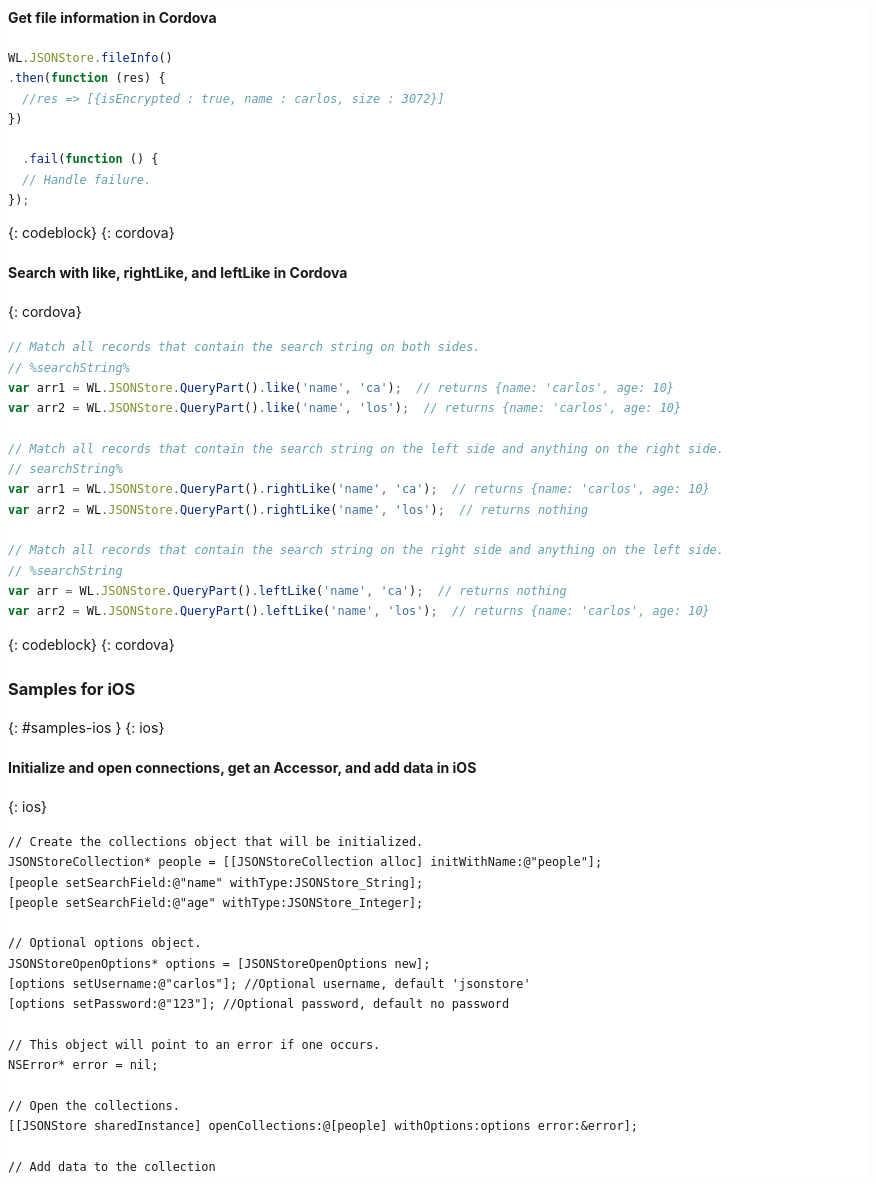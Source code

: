 #### Get file information in Cordova

```javascript
WL.JSONStore.fileInfo()
.then(function (res) {
  //res => [{isEncrypted : true, name : carlos, size : 3072}]
})

  .fail(function () {
  // Handle failure.
});
```
{: codeblock}
{: cordova}

#### Search with like, rightLike, and leftLike in Cordova
{: cordova}

```javascript
// Match all records that contain the search string on both sides.
// %searchString%
var arr1 = WL.JSONStore.QueryPart().like('name', 'ca');  // returns {name: 'carlos', age: 10}
var arr2 = WL.JSONStore.QueryPart().like('name', 'los');  // returns {name: 'carlos', age: 10}

// Match all records that contain the search string on the left side and anything on the right side.
// searchString%
var arr1 = WL.JSONStore.QueryPart().rightLike('name', 'ca');  // returns {name: 'carlos', age: 10}
var arr2 = WL.JSONStore.QueryPart().rightLike('name', 'los');  // returns nothing

// Match all records that contain the search string on the right side and anything on the left side.
// %searchString
var arr = WL.JSONStore.QueryPart().leftLike('name', 'ca');  // returns nothing
var arr2 = WL.JSONStore.QueryPart().leftLike('name', 'los');  // returns {name: 'carlos', age: 10}
```
{: codeblock}
{: cordova}

### Samples for iOS
{: #samples-ios }
{: ios}

#### Initialize and open connections, get an Accessor, and add data in iOS
{: ios}

```objc
// Create the collections object that will be initialized.
JSONStoreCollection* people = [[JSONStoreCollection alloc] initWithName:@"people"];
[people setSearchField:@"name" withType:JSONStore_String];
[people setSearchField:@"age" withType:JSONStore_Integer];

// Optional options object.
JSONStoreOpenOptions* options = [JSONStoreOpenOptions new];
[options setUsername:@"carlos"]; //Optional username, default 'jsonstore'
[options setPassword:@"123"]; //Optional password, default no password

// This object will point to an error if one occurs.
NSError* error = nil;

// Open the collections.
[[JSONStore sharedInstance] openCollections:@[people] withOptions:options error:&error];

// Add data to the collection
```